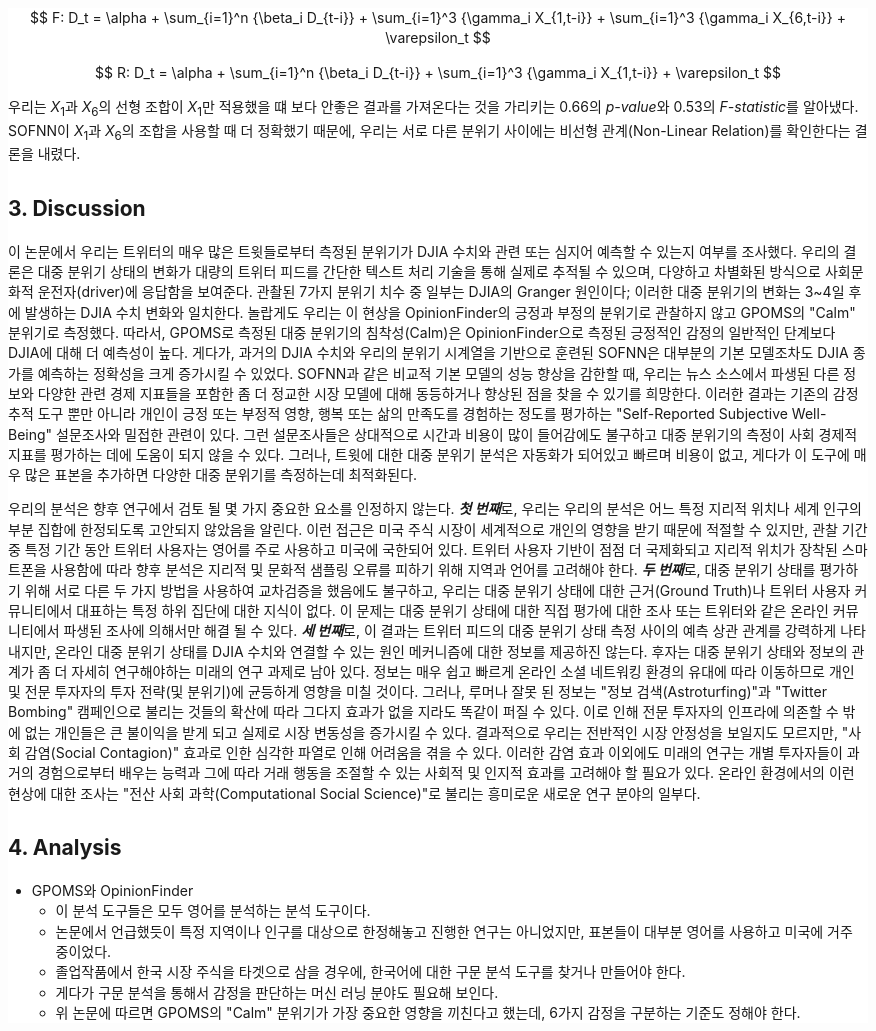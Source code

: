 $$ F: D_t = \alpha + \sum_{i=1}^n {\beta_i D_{t-i}} + \sum_{i=1}^3 {\gamma_i X_{1,t-i}} + \sum_{i=1}^3 {\gamma_i X_{6,t-i}} + \varepsilon_t $$

$$ R: D_t = \alpha + \sum_{i=1}^n {\beta_i D_{t-i}} + \sum_{i=1}^3 {\gamma_i X_{1,t-i}} + \varepsilon_t $$

우리는 $X_1$과 $X_6$의 선형 조합이 $X_1$만 적용했을 떄 보다 안좋은 결과를 가져온다는 것을 가리키는 0.66의 *p-value*와 0.53의 *F-statistic*를 알아냈다.
SOFNN이 $X_1$과 $X_6$의 조합을 사용할 때 더 정확했기 때문에, 우리는 서로 다른 분위기 사이에는 비선형 관계(Non-Linear Relation)를 확인한다는 결론을 내렸다.

## 3. Discussion

이 논문에서 우리는 트위터의 매우 많은 트윗들로부터 측정된 분위기가 DJIA 수치와 관련 또는 심지어 예측할 수 있는지 여부를 조사했다.
우리의 결론은 대중 분위기 상태의 변화가 대량의 트위터 피드를 간단한 텍스트 처리 기술을 통해 실제로 추적될 수 있으며, 다양하고 차별화된 방식으로 사회문화적 운전자(driver)에 응답함을 보여준다.
관촬된 7가지 분위기 치수 중 일부는 DJIA의 Granger 원인이다; 이러한 대중 분위기의 변화는 3~4일 후에 발생하는 DJIA 수치 변화와 일치한다.
놀랍게도 우리는 이 현상을 OpinionFinder의 긍정과 부정의 분위기로 관찰하지 않고 GPOMS의 "Calm" 분위기로 측정했다.
따라서, GPOMS로 측정된 대중 분위기의 침착성(Calm)은 OpinionFinder으로 측정된 긍정적인 감정의 일반적인 단계보다 DJIA에 대해 더 예측성이 높다.
게다가, 과거의 DJIA 수치와 우리의 분위기 시계열을 기반으로 훈련된 SOFNN은 대부분의 기본 모델조차도 DJIA 종가를 예측하는 정확성을 크게 증가시킬 수 있었다.
SOFNN과 같은 비교적 기본 모델의 성능 향상을 감한할 때, 우리는 뉴스 소스에서 파생된 다른 정보와 다양한 관련 경제 지표들을 포함한 좀 더 정교한 시장 모델에 대해 동등하거나 향상된 점을 찾을 수 있기를 희망한다.
이러한 결과는 기존의 감정 추적 도구 뿐만 아니라 개인이 긍정 또는 부정적 영향, 행복 또는 삶의 만족도를 경험하는 정도를 평가하는 "Self-Reported Subjective Well-Being" 설문조사와 밀접한 관련이 있다.
그런 설문조사들은 상대적으로 시간과 비용이 많이 들어감에도 불구하고 대중 분위기의 측정이 사회 경제적 지표를 평가하는 데에 도움이 되지 않을 수 있다.
그러나, 트윗에 대한 대중 분위기 분석은 자동화가 되어있고 빠르며 비용이 없고, 게다가 이 도구에 매우 많은 표본을 추가하면 다양한 대중 분위기를 측정하는데 최적화된다.

우리의 분석은 향후 연구에서 검토 될 몇 가지 중요한 요소를 인정하지 않는다.
***첫 번째***로, 우리는 우리의 분석은 어느 특정 지리적 위치나 세계 인구의 부분 집합에 한정되도록 고안되지 않았음을 알린다.
이런 접근은 미국 주식 시장이 세계적으로 개인의 영향을 받기 때문에 적절할 수 있지만, 관찰 기간 중 특정 기간 동안 트위터 사용자는 영어를 주로 사용하고 미국에 국한되어 있다.
트위터 사용자 기반이 점점 더 국제화되고 지리적 위치가 장착된 스마트폰을 사용함에 따라 향후 분석은 지리적 및 문화적 샘플링 오류를 피하기 위해 지역과 언어를 고려해야 한다.
***두 번째***로, 대중 분위기 상태를 평가하기 위해 서로 다른 두 가지 방법을 사용하여 교차검증을 했음에도 불구하고, 우리는 대중 분위기 상태에 대한 근거(Ground Truth)나 트위터 사용자 커뮤니티에서 대표하는 특정 하위 집단에 대한 지식이 없다.
이 문제는 대중 분위기 상태에 대한 직접 평가에 대한 조사 또는 트위터와 같은 온라인 커뮤니티에서 파생된 조사에 의해서만 해결 될 수 있다.
***세 번째***로, 이 결과는 트위터 피드의 대중 분위기 상태 측정 사이의 예측 상관 관계를 강력하게 나타내지만, 온라인 대중 분위기 상태를 DJIA 수치와 연결할 수 있는 원인 메커니즘에 대한 정보를 제공하진 않는다.
후자는 대중 분위기 상태와 정보의 관계가 좀 더 자세히 연구해야하는 미래의 연구 과제로 남아 있다.
정보는 매우 쉽고 빠르게 온라인 소셜 네트워킹 환경의 유대에 따라 이동하므로 개인 및 전문 투자자의 투자 전략(및 분위기)에 균등하게 영향을 미칠 것이다.
그러나, 루머나 잘못 된 정보는 "정보 검색(Astroturfing)"과 "Twitter Bombing" 캠페인으로 불리는 것들의 확산에 따라 그다지 효과가 없을 지라도 똑같이 퍼질 수 있다.
이로 인해 전문 투자자의 인프라에 의존할 수 밖에 없는 개인들은 큰 불이익을 받게 되고 실제로 시장 변동성을 증가시킬 수 있다.
결과적으로 우리는 전반적인 시장 안정성을 보일지도 모르지만, "사회 감염(Social Contagion)" 효과로 인한 심각한 파열로 인해 어려움을 겪을 수 있다.
이러한 감염 효과 이외에도 미래의 연구는 개별 투자자들이 과거의 경험으로부터 배우는 능력과 그에 따라 거래 행동을 조절할 수 있는 사회적 및 인지적 효과를 고려해야 할 필요가 있다.
온라인 환경에서의 이런 현상에 대한 조사는 "전산 사회 과학(Computational Social Science)"로 불리는 흥미로운 새로운 연구 분야의 일부다.

## 4. Analysis

* GPOMS와 OpinionFinder
  * 이 분석 도구들은 모두 영어를 분석하는 분석 도구이다.
  * 논문에서 언급했듯이 특정 지역이나 인구를 대상으로 한정해놓고 진행한 연구는 아니었지만, 표본들이 대부분 영어를 사용하고 미국에 거주 중이었다.
  * 졸업작품에서 한국 시장 주식을 타겟으로 삼을 경우에, 한국어에 대한 구문 분석 도구를 찾거나 만들어야 한다.
  * 게다가 구문 분석을 통해서 감정을 판단하는 머신 러닝 분야도 필요해 보인다.
  * 위 논문에 따르면 GPOMS의 "Calm" 분위기가 가장 중요한 영향을 끼친다고 했는데, 6가지 감정을 구분하는 기준도 정해야 한다.
